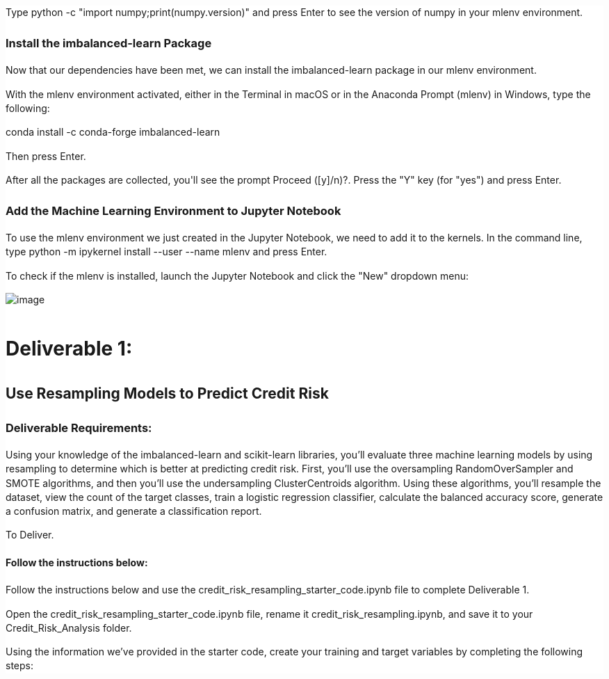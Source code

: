 Type python -c "import numpy;print(numpy.version)" and press Enter to see the version of numpy in your mlenv environment.

### Install the imbalanced-learn Package
Now that our dependencies have been met, we can install the imbalanced-learn package in our mlenv environment.

With the mlenv environment activated, either in the Terminal in macOS or in the Anaconda Prompt (mlenv) in Windows, type the following:

conda install -c conda-forge imbalanced-learn

Then press Enter.

After all the packages are collected, you'll see the prompt Proceed ([y]/n)?. Press the "Y" key (for "yes") and press Enter.

### Add the Machine Learning Environment to Jupyter Notebook

To use the mlenv environment we just created in the Jupyter Notebook, we need to add it to the kernels. In the command line, type python -m ipykernel install --user --name mlenv and press Enter.

To check if the mlenv is installed, launch the Jupyter Notebook and click the "New" dropdown menu:

![image](https://user-images.githubusercontent.com/99555513/179023641-3321e59f-3f93-4de0-a21e-1d6fff34e4f1.png)



# Deliverable 1:

## Use Resampling Models to Predict Credit Risk

### Deliverable Requirements:

Using your knowledge of the imbalanced-learn and scikit-learn libraries, you’ll evaluate three machine learning models by using resampling to determine which is better at predicting credit risk. First, you’ll use the oversampling RandomOverSampler and SMOTE algorithms, and then you’ll use the undersampling ClusterCentroids algorithm. Using these algorithms, you’ll resample the dataset, view the count of the target classes, train a logistic regression classifier, calculate the balanced accuracy score, generate a confusion matrix, and generate a classification report.

To Deliver.

#### Follow the instructions below:

Follow the instructions below and use the credit_risk_resampling_starter_code.ipynb file to complete Deliverable 1.

Open the credit_risk_resampling_starter_code.ipynb file, rename it credit_risk_resampling.ipynb, and save it to your Credit_Risk_Analysis folder.

Using the information we’ve provided in the starter code, create your training and target variables by completing the following steps:
